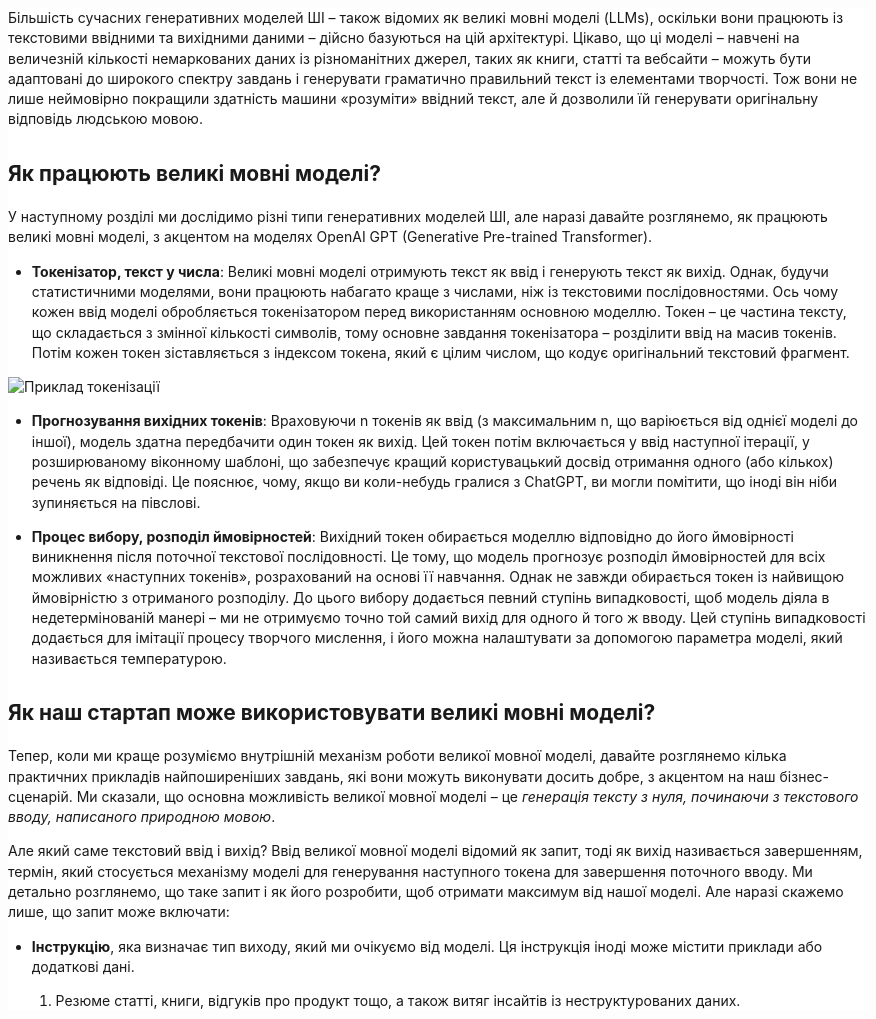 Більшість сучасних генеративних моделей ШІ – також відомих як великі мовні моделі (LLMs), оскільки вони працюють із текстовими ввідними та вихідними даними – дійсно базуються на цій архітектурі. Цікаво, що ці моделі – навчені на величезній кількості немаркованих даних із різноманітних джерел, таких як книги, статті та вебсайти – можуть бути адаптовані до широкого спектру завдань і генерувати граматично правильний текст із елементами творчості. Тож вони не лише неймовірно покращили здатність машини «розуміти» ввідний текст, але й дозволили їй генерувати оригінальну відповідь людською мовою.

## Як працюють великі мовні моделі?

У наступному розділі ми дослідимо різні типи генеративних моделей ШІ, але наразі давайте розглянемо, як працюють великі мовні моделі, з акцентом на моделях OpenAI GPT (Generative Pre-trained Transformer).

- **Токенізатор, текст у числа**: Великі мовні моделі отримують текст як ввід і генерують текст як вихід. Однак, будучи статистичними моделями, вони працюють набагато краще з числами, ніж із текстовими послідовностями. Ось чому кожен ввід моделі обробляється токенізатором перед використанням основною моделлю. Токен – це частина тексту, що складається з змінної кількості символів, тому основне завдання токенізатора – розділити ввід на масив токенів. Потім кожен токен зіставляється з індексом токена, який є цілим числом, що кодує оригінальний текстовий фрагмент.

![Приклад токенізації](../../../translated_images/tokenizer-example.80a5c151ee7d1bd485eff5aca60ac3d2c1eaaff4c0746e09b98c696c959afbfa.uk.png)

- **Прогнозування вихідних токенів**: Враховуючи n токенів як ввід (з максимальним n, що варіюється від однієї моделі до іншої), модель здатна передбачити один токен як вихід. Цей токен потім включається у ввід наступної ітерації, у розширюваному віконному шаблоні, що забезпечує кращий користувацький досвід отримання одного (або кількох) речень як відповіді. Це пояснює, чому, якщо ви коли-небудь гралися з ChatGPT, ви могли помітити, що іноді він ніби зупиняється на півслові.

- **Процес вибору, розподіл ймовірностей**: Вихідний токен обирається моделлю відповідно до його ймовірності виникнення після поточної текстової послідовності. Це тому, що модель прогнозує розподіл ймовірностей для всіх можливих «наступних токенів», розрахований на основі її навчання. Однак не завжди обирається токен із найвищою ймовірністю з отриманого розподілу. До цього вибору додається певний ступінь випадковості, щоб модель діяла в недетермінованій манері – ми не отримуємо точно той самий вихід для одного й того ж вводу. Цей ступінь випадковості додається для імітації процесу творчого мислення, і його можна налаштувати за допомогою параметра моделі, який називається температурою.

## Як наш стартап може використовувати великі мовні моделі?

Тепер, коли ми краще розуміємо внутрішній механізм роботи великої мовної моделі, давайте розглянемо кілька практичних прикладів найпоширеніших завдань, які вони можуть виконувати досить добре, з акцентом на наш бізнес-сценарій. Ми сказали, що основна можливість великої мовної моделі – це _генерація тексту з нуля, починаючи з текстового вводу, написаного природною мовою_.

Але який саме текстовий ввід і вихід?
Ввід великої мовної моделі відомий як запит, тоді як вихід називається завершенням, термін, який стосується механізму моделі для генерування наступного токена для завершення поточного вводу. Ми детально розглянемо, що таке запит і як його розробити, щоб отримати максимум від нашої моделі. Але наразі скажемо лише, що запит може включати:

- **Інструкцію**, яка визначає тип виходу, який ми очікуємо від моделі. Ця інструкція іноді може містити приклади або додаткові дані.

  1. Резюме статті, книги, відгуків про продукт тощо, а також витяг інсайтів із неструктурованих даних.
    